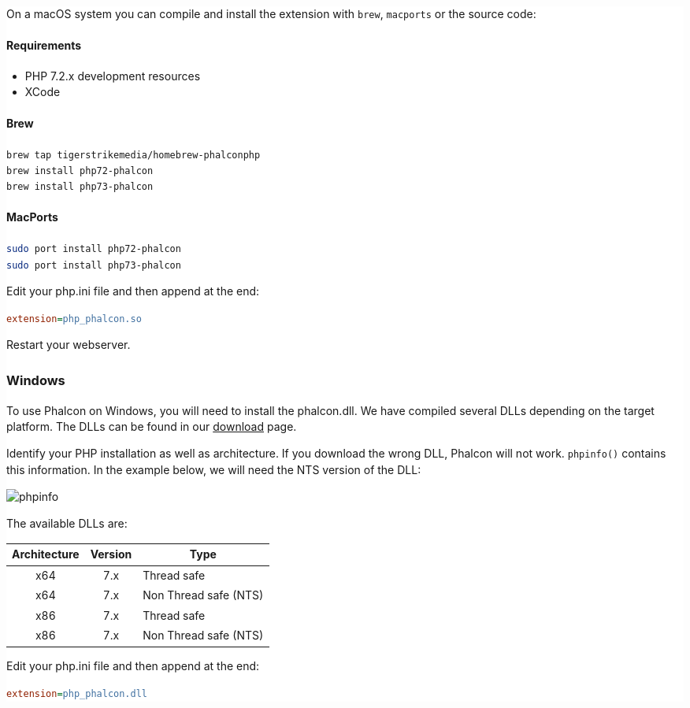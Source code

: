 On a macOS system you can compile and install the extension with `brew`, `macports` or the source code:

#### Requirements

* PHP 7.2.x development resources
* XCode

#### Brew

```bash
brew tap tigerstrikemedia/homebrew-phalconphp
brew install php72-phalcon
brew install php73-phalcon
```

#### MacPorts

```bash
sudo port install php72-phalcon
sudo port install php73-phalcon
```

Edit your php.ini file and then append at the end:

```ini
extension=php_phalcon.so
```

Restart your webserver.

### Windows

To use Phalcon on Windows, you will need to install the phalcon.dll. We have compiled several DLLs depending on the target platform. The DLLs can be found in our [download](https://phalcon.io/en/download/windows) page.

Identify your PHP installation as well as architecture. If you download the wrong DLL, Phalcon will not work. `phpinfo()` contains this information. In the example below, we will need the NTS version of the DLL:

![phpinfo](/assets/images/content/phpinfo-api.png)

The available DLLs are:

| Architecture | Version | Type                  |
|:------------:|:-------:| --------------------- |
|     x64      |   7.x   | Thread safe           |
|     x64      |   7.x   | Non Thread safe (NTS) |
|     x86      |   7.x   | Thread safe           |
|     x86      |   7.x   | Non Thread safe (NTS) |

Edit your php.ini file and then append at the end:

```ini
extension=php_phalcon.dll
```
